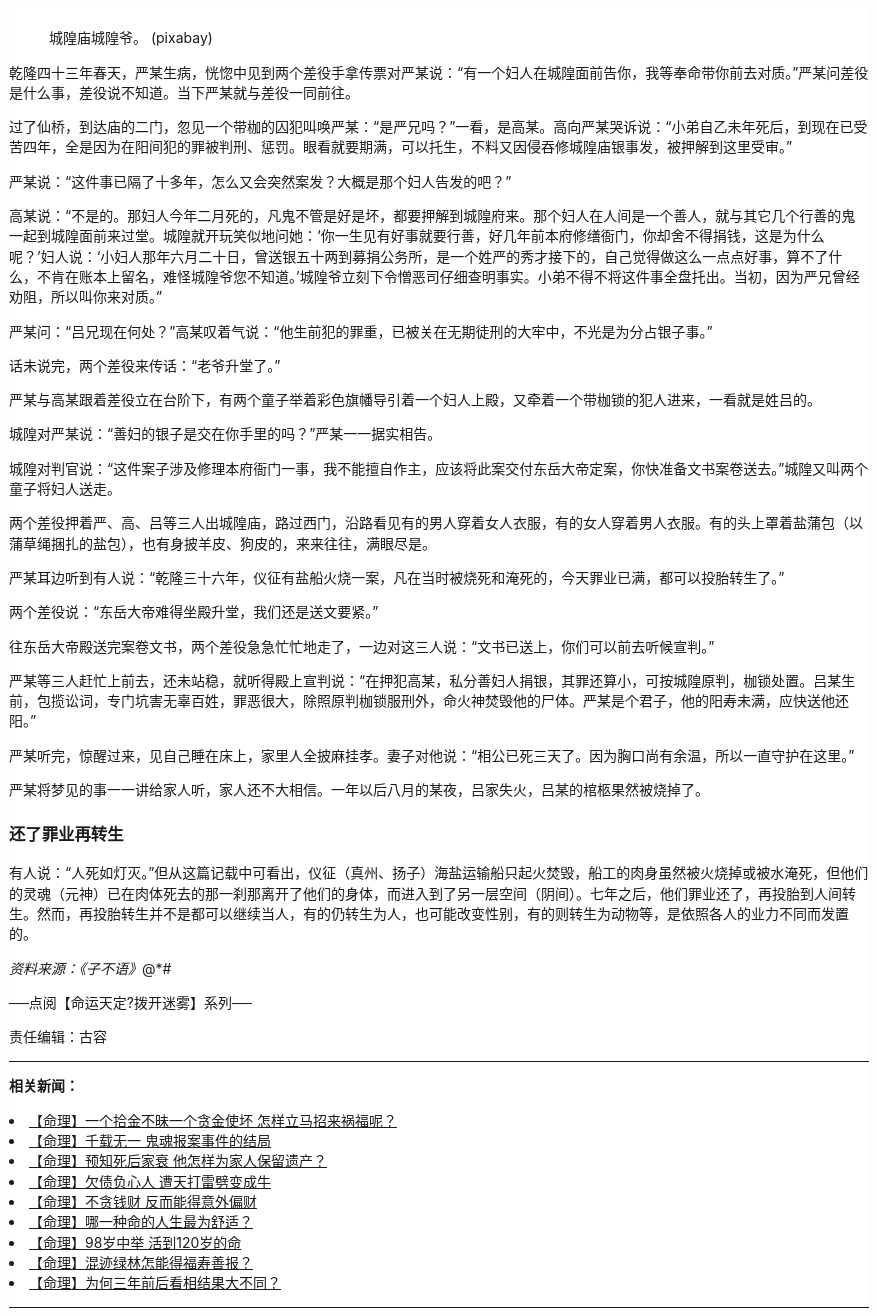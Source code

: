 <figure id="attachment_13021604" aria-describedby="caption-attachment-13021604" style="width: 600px" class="wp-caption aligncenter"><a target="_blank" href="https://i.epochtimes.com/assets/uploads/2021/06/id13021604-4678eee3c880f14ed5fa7948c634e58f.jpg"><img class="size-large wp-image-13021604" src="https://i.epochtimes.com/assets/uploads/2021/06/id13021604-4678eee3c880f14ed5fa7948c634e58f-600x442.jpg" alt="" width="600" b="442" /></a><figcaption id="caption-attachment-13021604" class="wp-caption-text">城隍庙城隍爷。 (pixabay)</figcaption></figure>
<p>乾隆四十三年春天，严某生病，恍惚中见到两个差役手拿传票对严某说：“有一个妇人在城隍面前告你，我等奉命带你前去对质。”严某问差役是什么事，差役说不知道。当下严某就与差役一同前往。</p>
<p>过了仙桥，到达庙的二门，忽见一个带枷的囚犯叫唤严某：“是严兄吗？”一看，是高某。高向严某哭诉说：“小弟自乙未年死后，到现在已受苦四年，全是因为在阳间犯的罪被判刑、惩罚。眼看就要期满，可以托生，不料又因侵吞修城隍庙银事发，被押解到这里受审。”</p>
<p>严某说：“这件事已隔了十多年，怎么又会突然案发？大概是那个妇人告发的吧？”</p>
<p>高某说：“不是的。那妇人今年二月死的，凡鬼不管是好是坏，都要押解到城隍府来。那个妇人在人间是一个善人，就与其它几个行善的鬼一起到城隍面前来过堂。城隍就开玩笑似地问她：‘你一生见有好事就要行善，好几年前本府修缮衙门，你却舍不得捐钱，这是为什么呢？’妇人说：‘小妇人那年六月二十日，曾送银五十两到募捐公务所，是一个姓严的秀才接下的，自己觉得做这么一点点好事，算不了什么，不肯在账本上留名，难怪城隍爷您不知道。’城隍爷立刻下令憎恶司仔细查明事实。小弟不得不将这件事全盘托出。当初，因为严兄曾经劝阻，所以叫你来对质。”</p>
<p>严某问：“吕兄现在何处？”高某叹着气说：“他生前犯的罪重，已被关在无期徒刑的大牢中，不光是为分占银子事。”</p>
<p>话未说完，两个差役来传话：“老爷升堂了。”</p>
<p>严某与高某跟着差役立在台阶下，有两个童子举着彩色旗幡导引着一个妇人上殿，又牵着一个带枷锁的犯人进来，一看就是姓吕的。</p>
<p>城隍对严某说：“善妇的银子是交在你手里的吗？”严某一一据实相告。</p>
<p>城隍对判官说：“这件案子涉及修理本府衙门一事，我不能擅自作主，应该将此案交付东岳大帝定案，你快准备文书案卷送去。”城隍又叫两个童子将妇人送走。</p>
<p>两个差役押着严、高、吕等三人出城隍庙，路过西门，沿路看见有的男人穿着女人衣服，有的女人穿着男人衣服。有的头上罩着盐蒲包（以蒲草绳捆扎的盐包），也有身披羊皮、狗皮的，来来往往，满眼尽是。</p>
<p>严某耳边听到有人说：“乾隆三十六年，仪征有盐船火烧一案，凡在当时被烧死和淹死的，今天罪业已满，都可以投胎转生了。”</p>
<p>两个差役说：“东岳大帝难得坐殿升堂，我们还是送文要紧。”</p>
<p>往东岳大帝殿送完案卷文书，两个差役急急忙忙地走了，一边对这三人说：“文书已送上，你们可以前去听候宣判。”</p>
<p>严某等三人赶忙上前去，还未站稳，就听得殿上宣判说：“在押犯高某，私分善妇人捐银，其罪还算小，可按城隍原判，枷锁处置。吕某生前，包揽讼词，专门坑害无辜百姓，罪恶很大，除照原判枷锁服刑外，命火神焚毁他的尸体。严某是个君子，他的阳寿未满，应快送他还阳。”</p>
<p>严某听完，惊醒过来，见自己睡在床上，家里人全披麻挂孝。妻子对他说：“相公已死三天了。因为胸口尚有余温，所以一直守护在这里。”</p>
<p>严某将梦见的事一一讲给家人听，家人还不大相信。一年以后八月的某夜，吕家失火，吕某的棺柩果然被烧掉了。</p>
<h3>还了罪业再转生</h3>
<p>有人说：“人死如灯灭。”但从这篇记载中可看出，仪征（真州、扬子）海盐运输船只起火焚毁，船工的肉身虽然被火烧掉或被水淹死，但他们的灵魂（元神）已在肉体死去的那一刹那离开了他们的身体，而进入到了另一层空间（阴间）。七年之后，他们罪业还了，再投胎到人间转生。然而，再投胎转生并不是都可以继续当人，有的仍转生为人，也可能改变性别，有的则转生为动物等，是依照各人的业力不同而发置的。</p>
<p><em>资料来源：《子不语》</em>@*#</p>
<p>──点阅【<ahref="https://github.com/ckhksi3461/djy/blob/master/gb/tag/%e5%91%bd%e9%81%8b%e5%a4%a9%e5%ae%9a%e2%80%a7%e6%92%a5%e9%96%8b%e8%bf%b7%e9%9c%a7.md#1">命运天定?拨开迷雾</a>】系列──</p>
<p>责任编辑：古容</p>

<hr>


<strong>相关新闻：</strong>
<li><a href="https://github.com/ckhksi3461/djy/blob/master/gb/21/6/8/n13007984.md#1">【命理】一个拾金不昧一个贪金使坏 怎样立马招来祸福呢？</a></li>
<li><a href="https://github.com/ckhksi3461/djy/blob/master/gb/21/5/26/n12975964.md#1">【命理】千载无一 鬼魂报案事件的结局</a></li>
<li><a href="https://github.com/ckhksi3461/djy/blob/master/gb/21/5/26/n12975963.md#1">【命理】预知死后家衰 他怎样为家人保留遗产？</a></li>
<li><a href="https://github.com/ckhksi3461/djy/blob/master/gb/21/5/4/n12922725.md#1">【命理】欠债负心人 遭天打雷劈变成牛</a></li>
<li><a href="https://github.com/ckhksi3461/djy/blob/master/gb/21/5/4/n12922724.md#1">【命理】不贪钱财 反而能得意外偏财</a></li>
<li><a href="https://github.com/ckhksi3461/djy/blob/master/gb/21/5/4/n12922723.md#1">【命理】哪一种命的人生最为舒适？</a></li>
<li><a href="https://github.com/ckhksi3461/djy/blob/master/gb/21/4/29/n12913706.md#1">【命理】98岁中举 活到120岁的命</a></li>
<li><a href="https://github.com/ckhksi3461/djy/blob/master/gb/21/4/23/n12899457.md#1">【命理】混迹绿林怎能得福寿善报？</a></li>
<li><a href="https://github.com/ckhksi3461/djy/blob/master/gb/21/3/3/n12785986.md#1">【命理】为何三年前后看相结果大不同？</a></li>
<hr>

